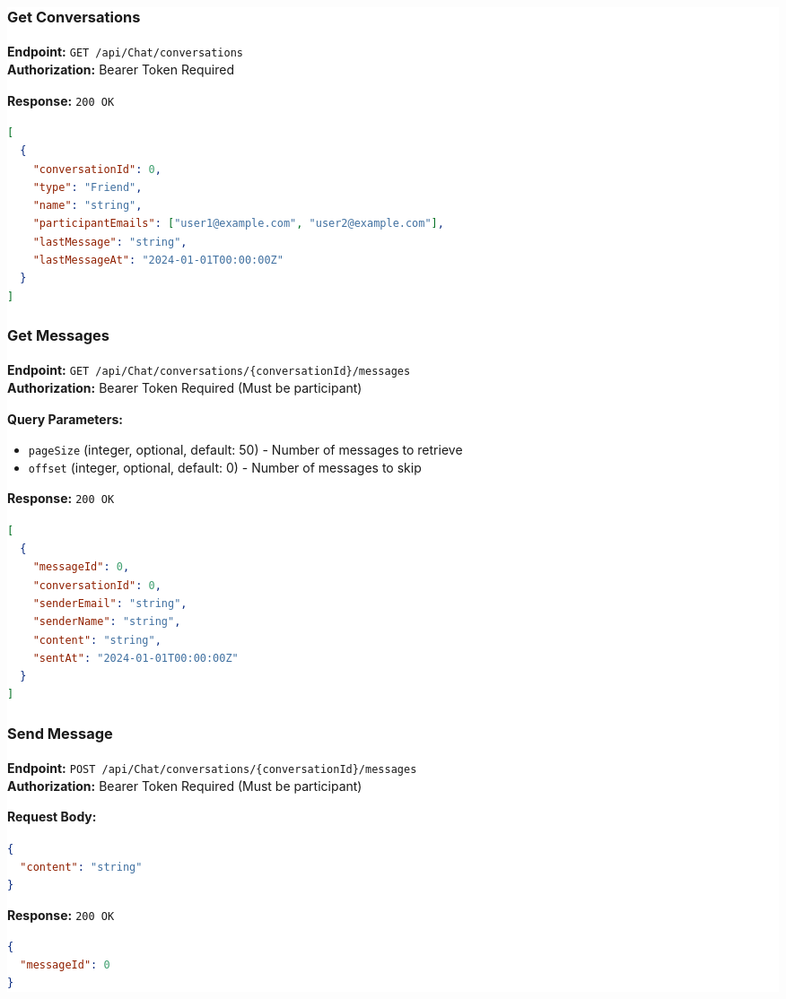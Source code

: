 ### Get Conversations

**Endpoint:** `GET /api/Chat/conversations`  
**Authorization:** Bearer Token Required

**Response:** `200 OK`
```json
[
  {
    "conversationId": 0,
    "type": "Friend",
    "name": "string",
    "participantEmails": ["user1@example.com", "user2@example.com"],
    "lastMessage": "string",
    "lastMessageAt": "2024-01-01T00:00:00Z"
  }
]
```

### Get Messages

**Endpoint:** `GET /api/Chat/conversations/{conversationId}/messages`  
**Authorization:** Bearer Token Required (Must be participant)

**Query Parameters:**
- `pageSize` (integer, optional, default: 50) - Number of messages to retrieve
- `offset` (integer, optional, default: 0) - Number of messages to skip

**Response:** `200 OK`
```json
[
  {
    "messageId": 0,
    "conversationId": 0,
    "senderEmail": "string",
    "senderName": "string",
    "content": "string",
    "sentAt": "2024-01-01T00:00:00Z"
  }
]
```

### Send Message

**Endpoint:** `POST /api/Chat/conversations/{conversationId}/messages`  
**Authorization:** Bearer Token Required (Must be participant)

**Request Body:**
```json
{
  "content": "string"
}
```

**Response:** `200 OK`
```json
{
  "messageId": 0
}
```
